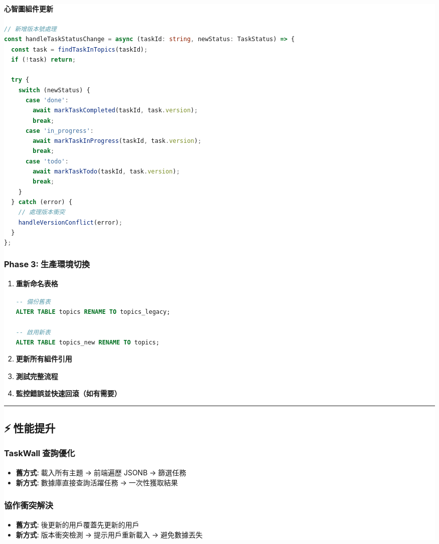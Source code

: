 #### 心智圖組件更新
```typescript
// 新增版本號處理
const handleTaskStatusChange = async (taskId: string, newStatus: TaskStatus) => {
  const task = findTaskInTopics(taskId);
  if (!task) return;
  
  try {
    switch (newStatus) {
      case 'done':
        await markTaskCompleted(taskId, task.version);
        break;
      case 'in_progress':
        await markTaskInProgress(taskId, task.version);
        break;
      case 'todo':
        await markTaskTodo(taskId, task.version);
        break;
    }
  } catch (error) {
    // 處理版本衝突
    handleVersionConflict(error);
  }
};
```

### Phase 3: 生產環境切換

1. **重新命名表格**
   ```sql
   -- 備份舊表
   ALTER TABLE topics RENAME TO topics_legacy;
   
   -- 啟用新表
   ALTER TABLE topics_new RENAME TO topics;
   ```

2. **更新所有組件引用**
3. **測試完整流程**
4. **監控錯誤並快速回滾（如有需要）**

---

## ⚡ 性能提升

### TaskWall 查詢優化
- **舊方式**: 載入所有主題 → 前端遍歷 JSONB → 篩選任務
- **新方式**: 數據庫直接查詢活躍任務 → 一次性獲取結果

### 協作衝突解決
- **舊方式**: 後更新的用戶覆蓋先更新的用戶
- **新方式**: 版本衝突檢測 → 提示用戶重新載入 → 避免數據丟失
